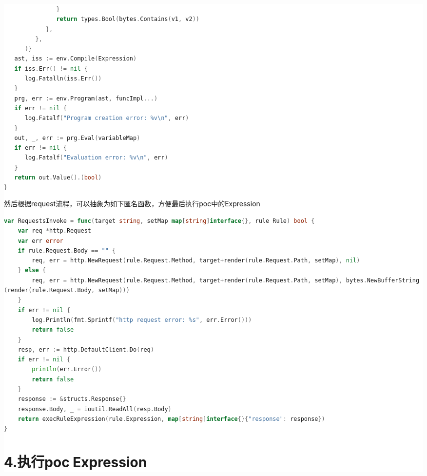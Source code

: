 ```go
               }
               return types.Bool(bytes.Contains(v1, v2))
            },
         },
      )}
   ast, iss := env.Compile(Expression)
   if iss.Err() != nil {
      log.Fatalln(iss.Err())
   }
   prg, err := env.Program(ast, funcImpl...)
   if err != nil {
      log.Fatalf("Program creation error: %v\n", err)
   }
   out, _, err := prg.Eval(variableMap)
   if err != nil {
      log.Fatalf("Evaluation error: %v\n", err)
   }
   return out.Value().(bool)
}
```



然后根据request流程，可以抽象为如下匿名函数，方便最后执行poc中的Expression

```go
var RequestsInvoke = func(target string, setMap map[string]interface{}, rule Rule) bool {
	var req *http.Request
	var err error
	if rule.Request.Body == "" {
		req, err = http.NewRequest(rule.Request.Method, target+render(rule.Request.Path, setMap), nil)
	} else {
		req, err = http.NewRequest(rule.Request.Method, target+render(rule.Request.Path, setMap), bytes.NewBufferString(render(rule.Request.Body, setMap)))
	}
	if err != nil {
		log.Println(fmt.Sprintf("http request error: %s", err.Error()))
		return false
	}
	resp, err := http.DefaultClient.Do(req)
	if err != nil {
		println(err.Error())
		return false
	}
	response := &structs.Response{}
	response.Body, _ = ioutil.ReadAll(resp.Body)
	return execRuleExpression(rule.Expression, map[string]interface{}{"response": response})
}
```

# 4.执行poc Expression
